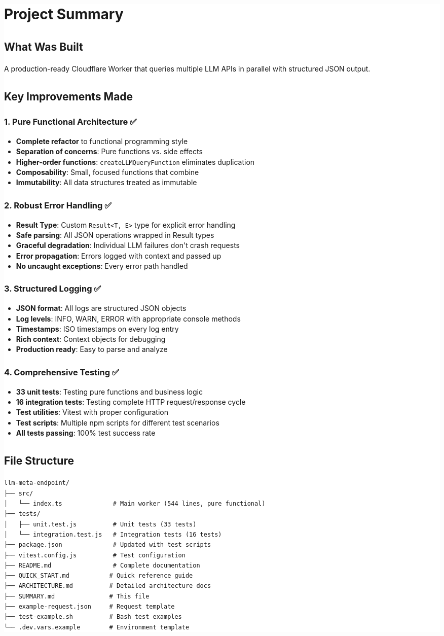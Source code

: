 # Project Summary

## What Was Built

A production-ready Cloudflare Worker that queries multiple LLM APIs in parallel with structured JSON output.

## Key Improvements Made

### 1. Pure Functional Architecture ✅

- **Complete refactor** to functional programming style
- **Separation of concerns**: Pure functions vs. side effects
- **Higher-order functions**: `createLLMQueryFunction` eliminates duplication
- **Composability**: Small, focused functions that combine
- **Immutability**: All data structures treated as immutable

### 2. Robust Error Handling ✅

- **Result Type**: Custom `Result<T, E>` type for explicit error handling
- **Safe parsing**: All JSON operations wrapped in Result types
- **Graceful degradation**: Individual LLM failures don't crash requests
- **Error propagation**: Errors logged with context and passed up
- **No uncaught exceptions**: Every error path handled

### 3. Structured Logging ✅

- **JSON format**: All logs are structured JSON objects
- **Log levels**: INFO, WARN, ERROR with appropriate console methods
- **Timestamps**: ISO timestamps on every log entry
- **Rich context**: Context objects for debugging
- **Production ready**: Easy to parse and analyze

### 4. Comprehensive Testing ✅

- **33 unit tests**: Testing pure functions and business logic
- **16 integration tests**: Testing complete HTTP request/response cycle
- **Test utilities**: Vitest with proper configuration
- **Test scripts**: Multiple npm scripts for different test scenarios
- **All tests passing**: 100% test success rate

## File Structure

```
llm-meta-endpoint/
├── src/
│   └── index.ts              # Main worker (544 lines, pure functional)
├── tests/
│   ├── unit.test.js          # Unit tests (33 tests)
│   └── integration.test.js   # Integration tests (16 tests)
├── package.json              # Updated with test scripts
├── vitest.config.js          # Test configuration
├── README.md                 # Complete documentation
├── QUICK_START.md           # Quick reference guide
├── ARCHITECTURE.md          # Detailed architecture docs
├── SUMMARY.md               # This file
├── example-request.json     # Request template
├── test-example.sh          # Bash test examples
└── .dev.vars.example        # Environment template
```
